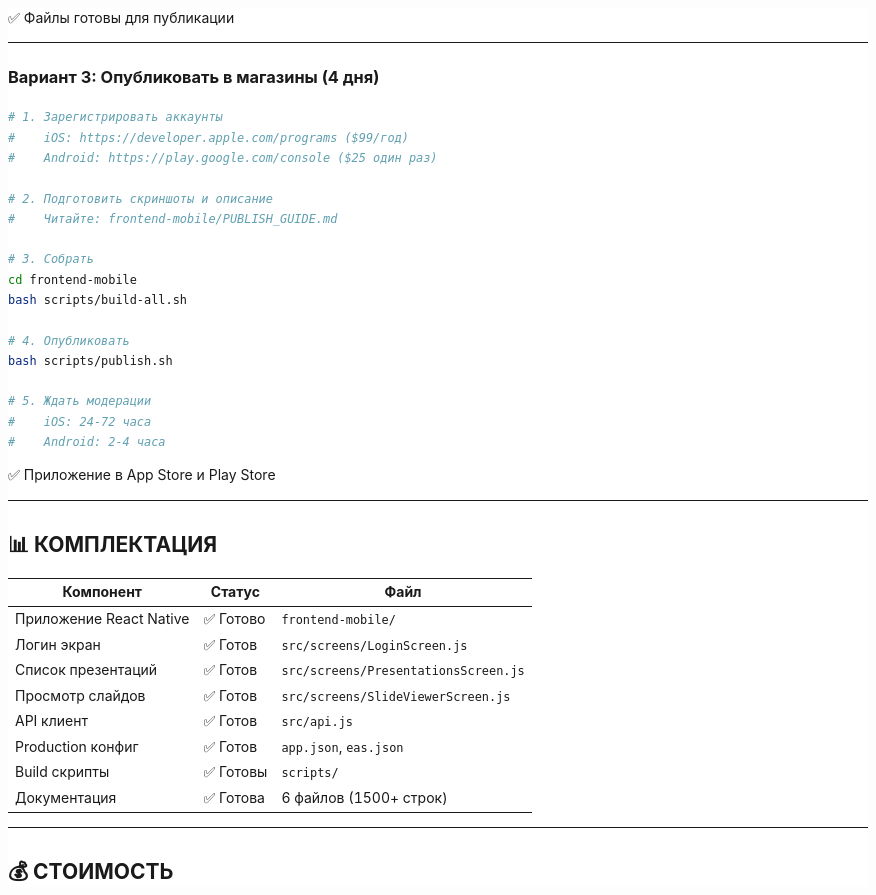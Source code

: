 ✅ Файлы готовы для публикации

---

### Вариант 3: Опубликовать в магазины (4 дня)

```bash
# 1. Зарегистрировать аккаунты
#    iOS: https://developer.apple.com/programs ($99/год)
#    Android: https://play.google.com/console ($25 один раз)

# 2. Подготовить скриншоты и описание
#    Читайте: frontend-mobile/PUBLISH_GUIDE.md

# 3. Собрать
cd frontend-mobile
bash scripts/build-all.sh

# 4. Опубликовать
bash scripts/publish.sh

# 5. Ждать модерации
#    iOS: 24-72 часа
#    Android: 2-4 часа
```

✅ Приложение в App Store и Play Store

---

## 📊 КОМПЛЕКТАЦИЯ

| Компонент | Статус | Файл |
|-----------|--------|------|
| Приложение React Native | ✅ Готово | `frontend-mobile/` |
| Логин экран | ✅ Готов | `src/screens/LoginScreen.js` |
| Список презентаций | ✅ Готов | `src/screens/PresentationsScreen.js` |
| Просмотр слайдов | ✅ Готов | `src/screens/SlideViewerScreen.js` |
| API клиент | ✅ Готов | `src/api.js` |
| Production конфиг | ✅ Готов | `app.json`, `eas.json` |
| Build скрипты | ✅ Готовы | `scripts/` |
| Документация | ✅ Готова | 6 файлов (1500+ строк) |

---

## 💰 СТОИМОСТЬ
